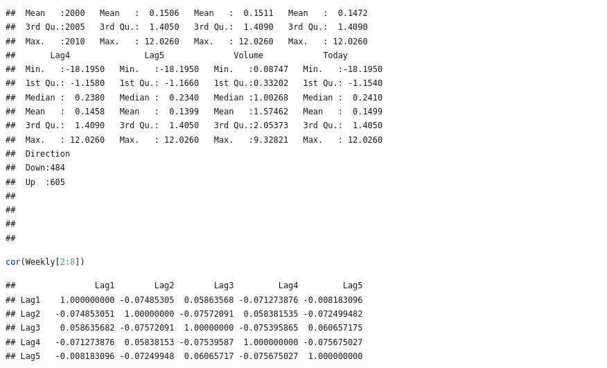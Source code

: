     ##  Mean   :2000   Mean   :  0.1506   Mean   :  0.1511   Mean   :  0.1472  
    ##  3rd Qu.:2005   3rd Qu.:  1.4050   3rd Qu.:  1.4090   3rd Qu.:  1.4090  
    ##  Max.   :2010   Max.   : 12.0260   Max.   : 12.0260   Max.   : 12.0260  
    ##       Lag4               Lag5              Volume            Today         
    ##  Min.   :-18.1950   Min.   :-18.1950   Min.   :0.08747   Min.   :-18.1950  
    ##  1st Qu.: -1.1580   1st Qu.: -1.1660   1st Qu.:0.33202   1st Qu.: -1.1540  
    ##  Median :  0.2380   Median :  0.2340   Median :1.00268   Median :  0.2410  
    ##  Mean   :  0.1458   Mean   :  0.1399   Mean   :1.57462   Mean   :  0.1499  
    ##  3rd Qu.:  1.4090   3rd Qu.:  1.4050   3rd Qu.:2.05373   3rd Qu.:  1.4050  
    ##  Max.   : 12.0260   Max.   : 12.0260   Max.   :9.32821   Max.   : 12.0260  
    ##  Direction 
    ##  Down:484  
    ##  Up  :605  
    ##            
    ##            
    ##            
    ## 

``` r
cor(Weekly[2:8])
```

    ##                Lag1        Lag2        Lag3         Lag4         Lag5
    ## Lag1    1.000000000 -0.07485305  0.05863568 -0.071273876 -0.008183096
    ## Lag2   -0.074853051  1.00000000 -0.07572091  0.058381535 -0.072499482
    ## Lag3    0.058635682 -0.07572091  1.00000000 -0.075395865  0.060657175
    ## Lag4   -0.071273876  0.05838153 -0.07539587  1.000000000 -0.075675027
    ## Lag5   -0.008183096 -0.07249948  0.06065717 -0.075675027  1.000000000